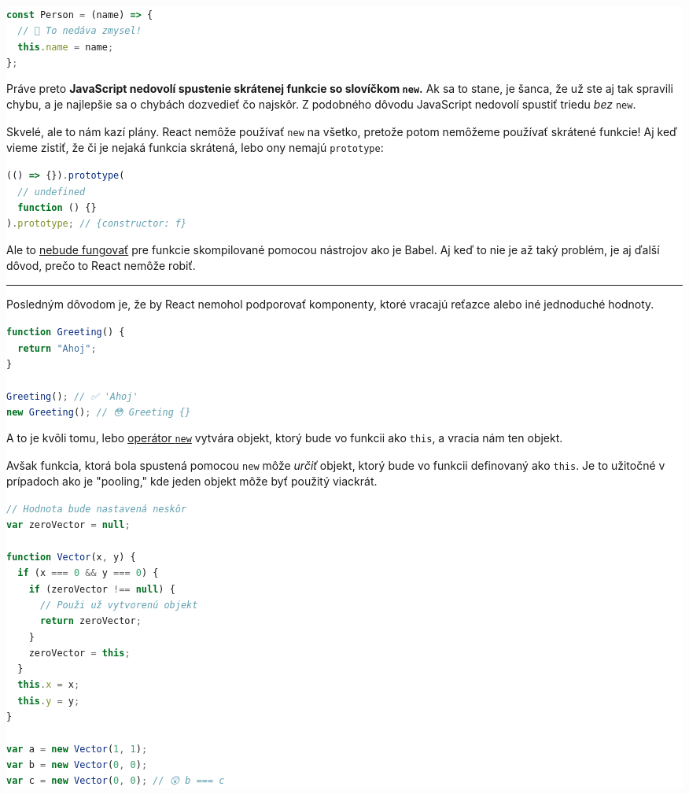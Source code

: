 ```jsx
const Person = (name) => {
  // 🔴 To nedáva zmysel!
  this.name = name;
};
```

Práve preto **JavaScript nedovolí spustenie skrátenej funkcie so slovíčkom `new`.** Ak sa to stane, je šanca, že už ste aj tak spravili chybu, a je najlepšie sa o chybách dozvedieť čo najskôr. Z podobného dôvodu JavaScript nedovolí spustiť triedu _bez_ `new`.

Skvelé, ale to nám kazí plány. React nemôže používať `new` na všetko, pretože potom nemôžeme používať skrátené funkcie! Aj keď vieme zistiť, že či je nejaká funkcia skrátená, lebo ony nemajú `prototype`:

```jsx
(() => {}).prototype(
  // undefined
  function () {}
).prototype; // {constructor: f}
```

Ale to [nebude fungovať](https://github.com/facebook/react/issues/4599#issuecomment-136562930) pre funkcie skompilované pomocou nástrojov ako je Babel. Aj keď to nie je až taký problém, je aj ďalší dôvod, prečo to React nemôže robiť.

---

Posledným dôvodom je, že by React nemohol podporovať komponenty, ktoré vracajú reťazce alebo iné jednoduché hodnoty.

```jsx
function Greeting() {
  return "Ahoj";
}

Greeting(); // ✅ 'Ahoj'
new Greeting(); // 😳 Greeting {}
```

A to je kvôli tomu, lebo [operátor `new`](https://developer.mozilla.org/en-US/docs/Web/JavaScript/Reference/Operators/new) vytvára objekt, ktorý bude vo funkcii ako `this`, a vracia nám ten objekt.

Avšak funkcia, ktorá bola spustená pomocou `new` môže _určiť_ objekt, ktorý bude vo funkcii definovaný ako `this`. Je to užitočné v prípadoch ako je "pooling," kde jeden objekt môže byť použitý viackrát.

```jsx {1-2,7-8,17-18}
// Hodnota bude nastavená neskôr
var zeroVector = null;

function Vector(x, y) {
  if (x === 0 && y === 0) {
    if (zeroVector !== null) {
      // Použi už vytvorenú objekt
      return zeroVector;
    }
    zeroVector = this;
  }
  this.x = x;
  this.y = y;
}

var a = new Vector(1, 1);
var b = new Vector(0, 0);
var c = new Vector(0, 0); // 😲 b === c
```
